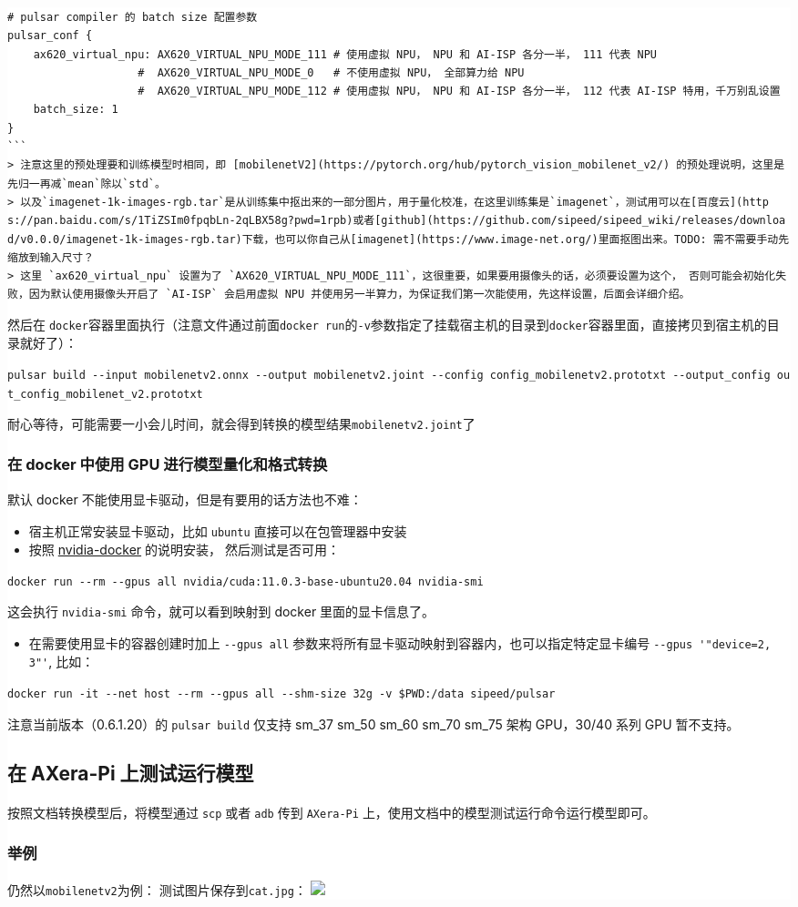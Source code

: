     # pulsar compiler 的 batch size 配置参数
    pulsar_conf {
        ax620_virtual_npu: AX620_VIRTUAL_NPU_MODE_111 # 使用虚拟 NPU， NPU 和 AI-ISP 各分一半， 111 代表 NPU
                        #  AX620_VIRTUAL_NPU_MODE_0   # 不使用虚拟 NPU， 全部算力给 NPU
                        #  AX620_VIRTUAL_NPU_MODE_112 # 使用虚拟 NPU， NPU 和 AI-ISP 各分一半， 112 代表 AI-ISP 特用，千万别乱设置
        batch_size: 1
    }
    ```
    > 注意这里的预处理要和训练模型时相同，即 [mobilenetV2](https://pytorch.org/hub/pytorch_vision_mobilenet_v2/) 的预处理说明，这里是先归一再减`mean`除以`std`。
    > 以及`imagenet-1k-images-rgb.tar`是从训练集中抠出来的一部分图片，用于量化校准，在这里训练集是`imagenet`，测试用可以在[百度云](https://pan.baidu.com/s/1TiZSIm0fpqbLn-2qLBX58g?pwd=1rpb)或者[github](https://github.com/sipeed/sipeed_wiki/releases/download/v0.0.0/imagenet-1k-images-rgb.tar)下载，也可以你自己从[imagenet](https://www.image-net.org/)里面抠图出来。TODO: 需不需要手动先缩放到输入尺寸？
    > 这里 `ax620_virtual_npu` 设置为了 `AX620_VIRTUAL_NPU_MODE_111`，这很重要，如果要用摄像头的话，必须要设置为这个， 否则可能会初始化失败，因为默认使用摄像头开启了 `AI-ISP` 会启用虚拟 NPU 并使用另一半算力，为保证我们第一次能使用，先这样设置，后面会详细介绍。

然后在 `docker`容器里面执行（注意文件通过前面`docker run`的`-v`参数指定了挂载宿主机的目录到`docker`容器里面，直接拷贝到宿主机的目录就好了）：
```
pulsar build --input mobilenetv2.onnx --output mobilenetv2.joint --config config_mobilenetv2.prototxt --output_config out_config_mobilenet_v2.prototxt
```
耐心等待，可能需要一小会儿时间，就会得到转换的模型结果`mobilenetv2.joint`了

### 在 docker 中使用 GPU 进行模型量化和格式转换

默认 docker 不能使用显卡驱动，但是有要用的话方法也不难：
* 宿主机正常安装显卡驱动，比如 `ubuntu` 直接可以在包管理器中安装
* 按照 [nvidia-docker](https://github.com/NVIDIA/nvidia-docker) 的说明安装， 然后测试是否可用：
```
docker run --rm --gpus all nvidia/cuda:11.0.3-base-ubuntu20.04 nvidia-smi
```
这会执行 `nvidia-smi` 命令，就可以看到映射到 docker 里面的显卡信息了。
* 在需要使用显卡的容器创建时加上 `--gpus all` 参数来将所有显卡驱动映射到容器内，也可以指定特定显卡编号 `--gpus '"device=2,3"'`, 比如：
```
docker run -it --net host --rm --gpus all --shm-size 32g -v $PWD:/data sipeed/pulsar
```
注意当前版本（0.6.1.20）的 `pulsar build` 仅支持 sm_37 sm_50 sm_60 sm_70 sm_75 架构 GPU，30/40 系列 GPU 暂不支持。


## 在 AXera-Pi 上测试运行模型

按照文档转换模型后，将模型通过 `scp` 或者 `adb` 传到 `AXera-Pi` 上，使用文档中的模型测试运行命令运行模型即可。

### 举例

仍然以`mobilenetv2`为例：
测试图片保存到`cat.jpg`：
<img src="../../assets/cat.jpg" style="max-height: 20em;">
